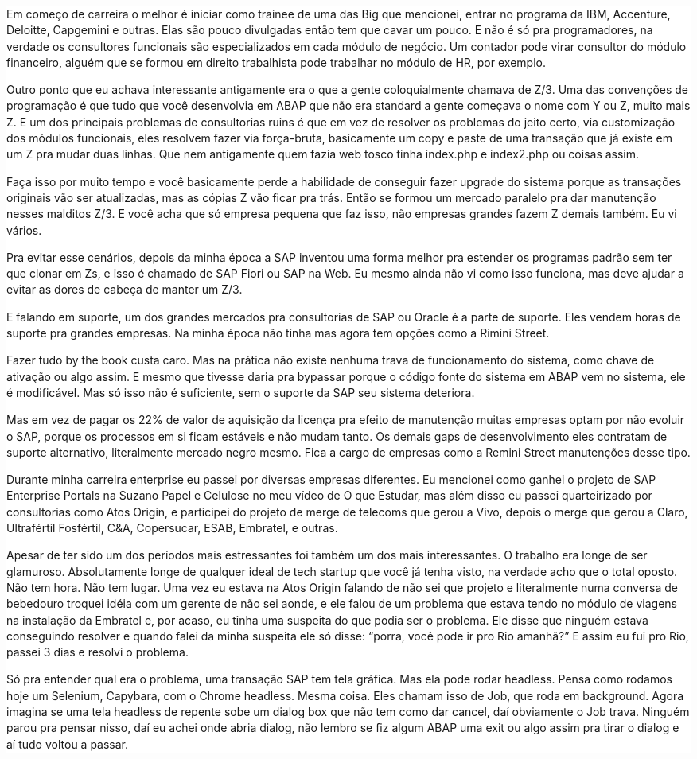 Em começo de carreira o melhor é iniciar como trainee de uma das Big que mencionei, entrar no programa da IBM, Accenture, Deloitte, Capgemini e outras. Elas são pouco divulgadas então tem que cavar um pouco. E não é só pra programadores, na verdade os consultores funcionais são especializados em cada módulo de negócio. Um contador pode virar consultor do módulo financeiro, alguém que se formou em direito trabalhista pode trabalhar no módulo de HR, por exemplo.

Outro ponto que eu achava interessante antigamente era o que a gente coloquialmente chamava de Z/3. Uma das convenções de programação é que tudo que você desenvolvia em ABAP que não era standard a gente começava o nome com Y ou Z, muito mais Z. E um dos principais problemas de consultorias ruins é que em vez de resolver os problemas do jeito certo, via customização dos módulos funcionais, eles resolvem fazer via força-bruta, basicamente um copy e paste de uma transação que já existe em um Z pra mudar duas linhas. Que nem antigamente quem fazia web tosco tinha index.php e index2.php ou coisas assim.

Faça isso por muito tempo e você basicamente perde a habilidade de conseguir fazer upgrade do sistema porque as transações originais vão ser atualizadas, mas as cópias Z vão ficar pra trás. Então se formou um mercado paralelo pra dar manutenção nesses malditos Z/3. E você acha que só empresa pequena que faz isso, não empresas grandes fazem Z demais também. Eu vi vários.

Pra evitar esse cenários, depois da minha época a SAP inventou uma forma melhor pra estender os programas padrão sem ter que clonar em Zs, e isso é chamado de SAP Fiori ou SAP na Web. Eu mesmo ainda não vi como isso funciona, mas deve ajudar a evitar as dores de cabeça de manter um Z/3.

E falando em suporte, um dos grandes mercados pra consultorias de SAP ou Oracle é a parte de suporte. Eles vendem horas de suporte pra grandes empresas. Na minha época não tinha mas agora tem opções como a Rimini Street.

Fazer tudo by the book custa caro. Mas na prática não existe nenhuma trava de funcionamento do sistema, como chave de ativação ou algo assim. E mesmo que tivesse daria pra bypassar porque o código fonte do sistema em ABAP vem no sistema, ele é modificável. Mas só isso não é suficiente, sem o suporte da SAP seu sistema deteriora.

Mas em vez de pagar os 22% de valor de aquisição da licença pra efeito de manutenção muitas empresas optam por não evoluir o SAP, porque os processos em si ficam estáveis e não mudam tanto. Os demais gaps de desenvolvimento eles contratam de suporte alternativo, literalmente mercado negro mesmo. Fica a cargo de empresas como a Remini Street manutenções desse tipo.

Durante minha carreira enterprise eu passei por diversas empresas diferentes. Eu mencionei como ganhei o projeto de SAP Enterprise Portals na Suzano Papel e Celulose no meu vídeo de O que Estudar, mas além disso eu passei quarteirizado por consultorias como Atos Origin, e participei do projeto de merge de telecoms que gerou a Vivo, depois o merge que gerou a Claro, Ultrafértil Fosfértil, C&A, Copersucar, ESAB, Embratel, e outras.

Apesar de ter sido um dos períodos mais estressantes foi também um dos mais interessantes. O trabalho era longe de ser glamuroso. Absolutamente longe de qualquer ideal de tech startup que você já tenha visto, na verdade acho que o total oposto. Não tem hora. Não tem lugar. Uma vez eu estava na Atos Origin falando de não sei que projeto e literalmente numa conversa de bebedouro troquei idéia com um gerente de não sei aonde, e ele falou de um problema que estava tendo no módulo de viagens na instalação da Embratel e, por acaso, eu tinha uma suspeita do que podia ser o problema. Ele disse que ninguém estava conseguindo resolver e quando falei da minha suspeita ele só disse: “porra, você pode ir pro Rio amanhã?” E assim eu fui pro Rio, passei 3 dias e resolvi o problema. 

Só pra entender qual era o problema, uma transação SAP tem tela gráfica. Mas ela pode rodar headless. Pensa como rodamos hoje um Selenium, Capybara, com o Chrome headless. Mesma coisa. Eles chamam isso de Job, que roda em background. Agora imagina se uma tela headless de repente sobe um dialog box que não tem como dar cancel, daí obviamente o Job trava. Ninguém parou pra pensar nisso, daí eu achei onde abria dialog, não lembro se fiz algum ABAP uma exit ou algo assim pra tirar o dialog e aí tudo voltou a passar.
